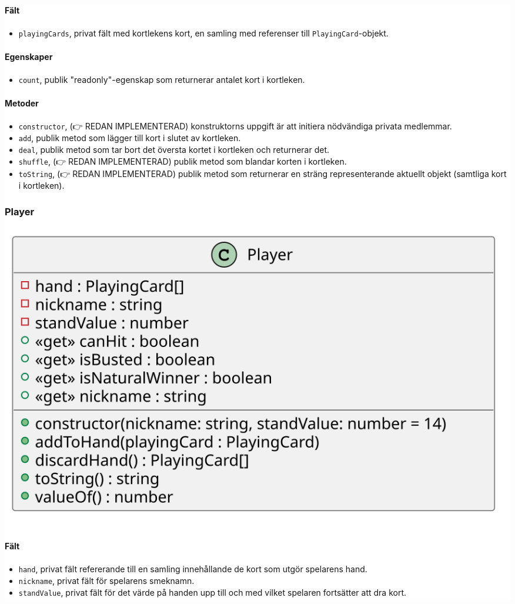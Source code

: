 #### Fält

- `playingCards`, privat fält med kortlekens kort, en samling med referenser till `PlayingCard`-objekt.

#### Egenskaper

- `count`, publik "readonly"-egenskap som returnerar antalet kort i kortleken.

#### Metoder

- `constructor`, (👉 REDAN IMPLEMENTERAD) konstruktorns uppgift är att initiera nödvändiga privata medlemmar.
- `add`, publik metod som lägger till kort i slutet av kortleken.
- `deal`, publik metod som tar bort det översta kortet i kortleken och returnerar det.
- `shuffle`, (👉 REDAN IMPLEMENTERAD) publik metod som blandar korten i kortleken.
- `toString`, (👉 REDAN IMPLEMENTERAD) publik metod som returnerar en sträng representerande aktuellt objekt (samtliga kort i kortleken).

### Player

![Player-klassdiagram](.readme/player.svg)

#### Fält

- `hand`, privat fält refererande till en samling innehållande de kort som utgör spelarens hand.
- `nickname`, privat fält för spelarens smeknamn.
- `standValue`, privat fält för det värde på handen upp till och med vilket spelaren fortsätter att dra kort.
